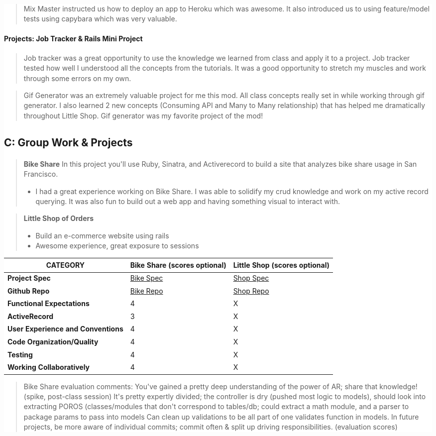 >Mix Master instructed us how to deploy an app to Heroku which was awesome. It also introduced us to using feature/model tests using capybara which was very valuable.

#### Projects: Job Tracker & Rails Mini Project
> Job tracker was a great opportunity to use the knowledge we learned from class and apply it to a project. Job tracker tested how well I understood all the concepts from the tutorials. It was a good opportunity to stretch my muscles and work through some errors on my own.

>Gif Generator was an extremely valuable project for me this mod. All class concepts really set in while working through gif generator. I also learned 2 new concepts (Consuming API and Many to Many relationship) that has helped me dramatically throughout Little Shop. Gif generator was my favorite project of the mod!


## C: Group Work & Projects

> **Bike Share**
> In this project you'll use Ruby, Sinatra, and Activerecord to build a site that analyzes bike share usage in San Francisco.
>* I had a great experience working on Bike Share. I was able to solidify my crud knowledge and work on my active record querying. It was also fun to build out a web app and having something visual to interact with.

> **Little Shop of Orders**
>* Build an e-commerce website using rails
>* Awesome experience, great exposure to sessions

| CATEGORY | Bike Share (scores optional) | Little Shop (scores optional) |
| --- | --- | --- |
| **Project Spec** | [Bike Spec](https://github.com/turingschool/bike-share/blob/master/README.md) | [Shop Spec](http://backend.turing.io/module2/projects/little_shop) |
| **Github Repo** | [Bike Repo](https://github.com/bschwartz10/bike-share) | [Shop Repo](https://github.com/bschwartz10/little_shop_of_orders) |
| **Functional Expectations** | 4 | X |
| **ActiveRecord** | 3 | X |
| **User Experience and Conventions** | 4 | X |
| **Code Organization/Quality** | 4 | X |
| **Testing** | 4 | X |
| **Working Collaboratively** | 4 | X |

> Bike Share evaluation comments:
You've gained a pretty deep understanding of the power of AR; share that knowledge! (spike, post-class session)
It's pretty expertly divided; the controller is dry (pushed most logic to models), should look into extracting POROS (classes/modules that don't correspond to tables/db; could extract a math module, and a parser to package params to pass into models
Can clean up validations to be all part of one validates function in models.
In future projects, be more aware of individual commits; commit often & split up driving responsibilities. (evaluation scores)
